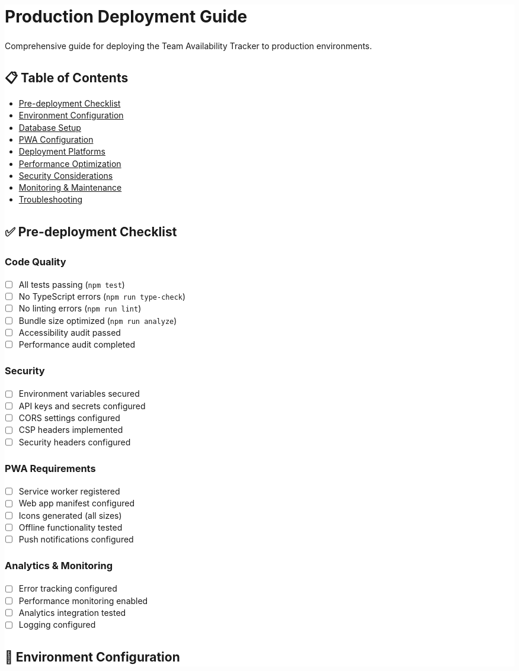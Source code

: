 # Production Deployment Guide

Comprehensive guide for deploying the Team Availability Tracker to production environments.

## 📋 Table of Contents

- [Pre-deployment Checklist](#pre-deployment-checklist)
- [Environment Configuration](#environment-configuration)
- [Database Setup](#database-setup)
- [PWA Configuration](#pwa-configuration)
- [Deployment Platforms](#deployment-platforms)
- [Performance Optimization](#performance-optimization)
- [Security Considerations](#security-considerations)
- [Monitoring & Maintenance](#monitoring--maintenance)
- [Troubleshooting](#troubleshooting)

## ✅ Pre-deployment Checklist

### Code Quality
- [ ] All tests passing (`npm test`)
- [ ] No TypeScript errors (`npm run type-check`)
- [ ] No linting errors (`npm run lint`)
- [ ] Bundle size optimized (`npm run analyze`)
- [ ] Accessibility audit passed
- [ ] Performance audit completed

### Security
- [ ] Environment variables secured
- [ ] API keys and secrets configured
- [ ] CORS settings configured
- [ ] CSP headers implemented
- [ ] Security headers configured

### PWA Requirements
- [ ] Service worker registered
- [ ] Web app manifest configured
- [ ] Icons generated (all sizes)
- [ ] Offline functionality tested
- [ ] Push notifications configured

### Analytics & Monitoring
- [ ] Error tracking configured
- [ ] Performance monitoring enabled
- [ ] Analytics integration tested
- [ ] Logging configured

## 🔧 Environment Configuration
